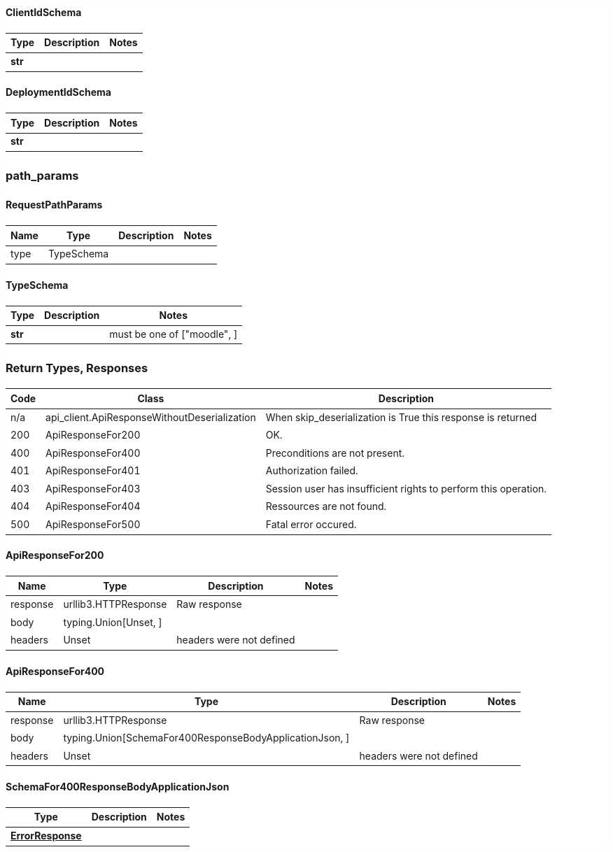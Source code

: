 #### ClientIdSchema

Type | Description | Notes
------------- | ------------- | -------------
**str** |  | 

#### DeploymentIdSchema

Type | Description | Notes
------------- | ------------- | -------------
**str** |  | 

### path_params
#### RequestPathParams

Name | Type | Description  | Notes
------------- | ------------- | ------------- | -------------
type | TypeSchema | | 

#### TypeSchema

Type | Description | Notes
------------- | ------------- | -------------
**str** |  |  must be one of ["moodle", ]

### Return Types, Responses

Code | Class | Description
------------- | ------------- | -------------
n/a | api_client.ApiResponseWithoutDeserialization | When skip_deserialization is True this response is returned
200 | ApiResponseFor200 | OK.
400 | ApiResponseFor400 | Preconditions are not present.
401 | ApiResponseFor401 | Authorization failed.
403 | ApiResponseFor403 | Session user has insufficient rights to perform this operation.
404 | ApiResponseFor404 | Ressources are not found.
500 | ApiResponseFor500 | Fatal error occured.

#### ApiResponseFor200
Name | Type | Description  | Notes
------------- | ------------- | ------------- | -------------
response | urllib3.HTTPResponse | Raw response |
body | typing.Union[Unset, ] |  |
headers | Unset | headers were not defined |

#### ApiResponseFor400
Name | Type | Description  | Notes
------------- | ------------- | ------------- | -------------
response | urllib3.HTTPResponse | Raw response |
body | typing.Union[SchemaFor400ResponseBodyApplicationJson, ] |  |
headers | Unset | headers were not defined |

#### SchemaFor400ResponseBodyApplicationJson
Type | Description  | Notes
------------- | ------------- | -------------
[**ErrorResponse**](ErrorResponse.md) |  | 
